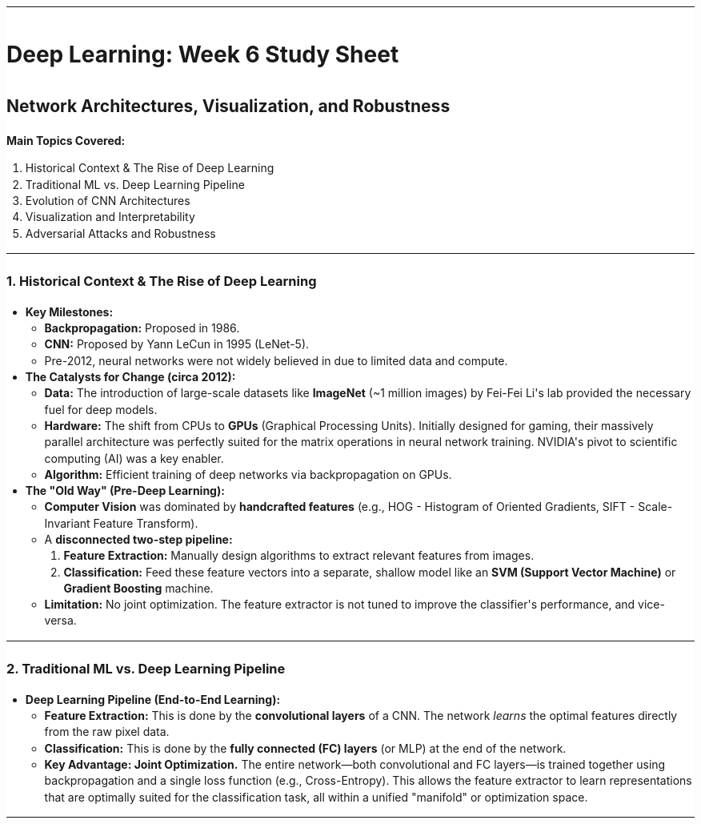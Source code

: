 
***

# Deep Learning: Week 6 Study Sheet
## Network Architectures, Visualization, and Robustness

**Main Topics Covered:**
1.  Historical Context & The Rise of Deep Learning
2.  Traditional ML vs. Deep Learning Pipeline
3.  Evolution of CNN Architectures
4.  Visualization and Interpretability
5.  Adversarial Attacks and Robustness

---

### 1. Historical Context & The Rise of Deep Learning

*   **Key Milestones:**
    *   **Backpropagation:** Proposed in 1986.
    *   **CNN:** Proposed by Yann LeCun in 1995 (LeNet-5).
    *   Pre-2012, neural networks were not widely believed in due to limited data and compute.
*   **The Catalysts for Change (circa 2012):**
    *   **Data:** The introduction of large-scale datasets like **ImageNet** (~1 million images) by Fei-Fei Li's lab provided the necessary fuel for deep models.
    *   **Hardware:** The shift from CPUs to **GPUs** (Graphical Processing Units). Initially designed for gaming, their massively parallel architecture was perfectly suited for the matrix operations in neural network training. NVIDIA's pivot to scientific computing (AI) was a key enabler.
    *   **Algorithm:** Efficient training of deep networks via backpropagation on GPUs.
*   **The "Old Way" (Pre-Deep Learning):**
    *   **Computer Vision** was dominated by **handcrafted features** (e.g., HOG - Histogram of Oriented Gradients, SIFT - Scale-Invariant Feature Transform).
    *   A **disconnected two-step pipeline:**
        1.  **Feature Extraction:** Manually design algorithms to extract relevant features from images.
        2.  **Classification:** Feed these feature vectors into a separate, shallow model like an **SVM (Support Vector Machine)** or **Gradient Boosting** machine.
    *   **Limitation:** No joint optimization. The feature extractor is not tuned to improve the classifier's performance, and vice-versa.

---

### 2. Traditional ML vs. Deep Learning Pipeline

*   **Deep Learning Pipeline (End-to-End Learning):**
    *   **Feature Extraction:** This is done by the **convolutional layers** of a CNN. The network *learns* the optimal features directly from the raw pixel data.
    *   **Classification:** This is done by the **fully connected (FC) layers** (or MLP) at the end of the network.
    *   **Key Advantage: Joint Optimization.** The entire network—both convolutional and FC layers—is trained together using backpropagation and a single loss function (e.g., Cross-Entropy). This allows the feature extractor to learn representations that are optimally suited for the classification task, all within a unified "manifold" or optimization space.

---
